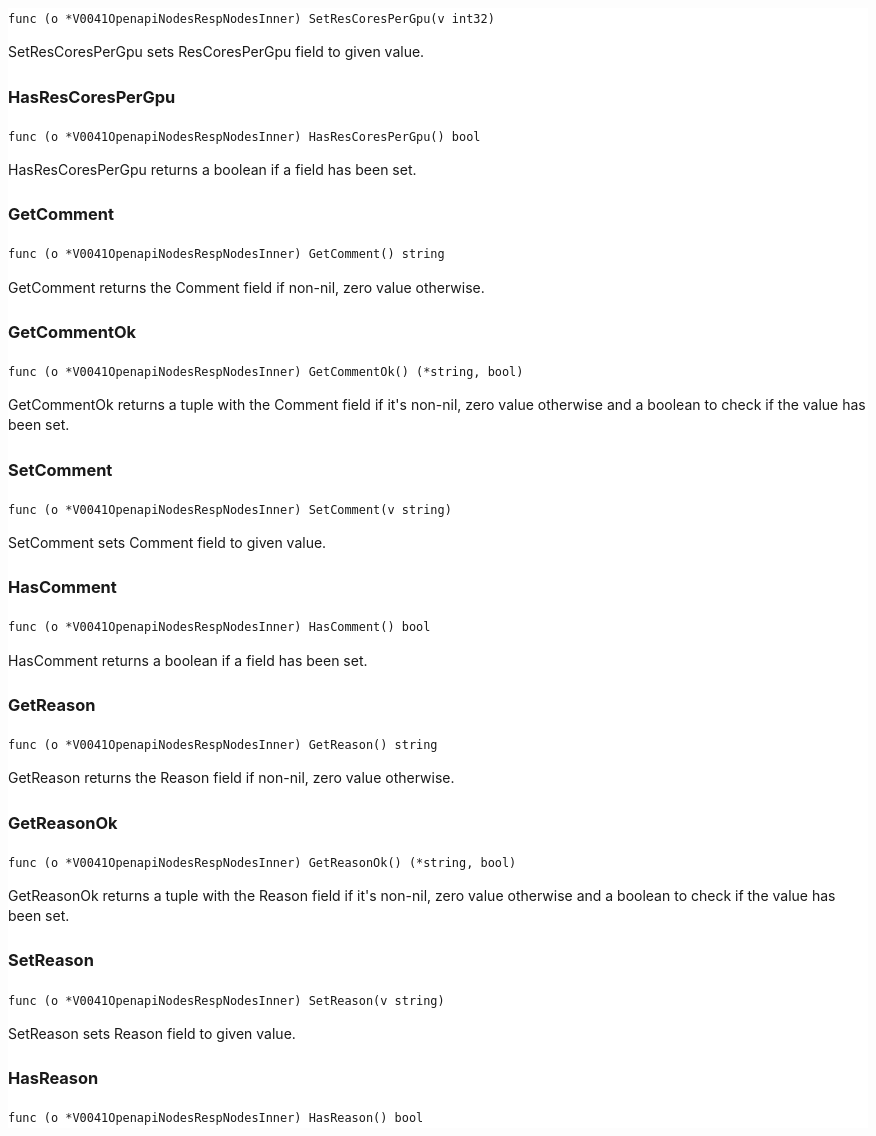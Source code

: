 `func (o *V0041OpenapiNodesRespNodesInner) SetResCoresPerGpu(v int32)`

SetResCoresPerGpu sets ResCoresPerGpu field to given value.

### HasResCoresPerGpu

`func (o *V0041OpenapiNodesRespNodesInner) HasResCoresPerGpu() bool`

HasResCoresPerGpu returns a boolean if a field has been set.

### GetComment

`func (o *V0041OpenapiNodesRespNodesInner) GetComment() string`

GetComment returns the Comment field if non-nil, zero value otherwise.

### GetCommentOk

`func (o *V0041OpenapiNodesRespNodesInner) GetCommentOk() (*string, bool)`

GetCommentOk returns a tuple with the Comment field if it's non-nil, zero value otherwise
and a boolean to check if the value has been set.

### SetComment

`func (o *V0041OpenapiNodesRespNodesInner) SetComment(v string)`

SetComment sets Comment field to given value.

### HasComment

`func (o *V0041OpenapiNodesRespNodesInner) HasComment() bool`

HasComment returns a boolean if a field has been set.

### GetReason

`func (o *V0041OpenapiNodesRespNodesInner) GetReason() string`

GetReason returns the Reason field if non-nil, zero value otherwise.

### GetReasonOk

`func (o *V0041OpenapiNodesRespNodesInner) GetReasonOk() (*string, bool)`

GetReasonOk returns a tuple with the Reason field if it's non-nil, zero value otherwise
and a boolean to check if the value has been set.

### SetReason

`func (o *V0041OpenapiNodesRespNodesInner) SetReason(v string)`

SetReason sets Reason field to given value.

### HasReason

`func (o *V0041OpenapiNodesRespNodesInner) HasReason() bool`
